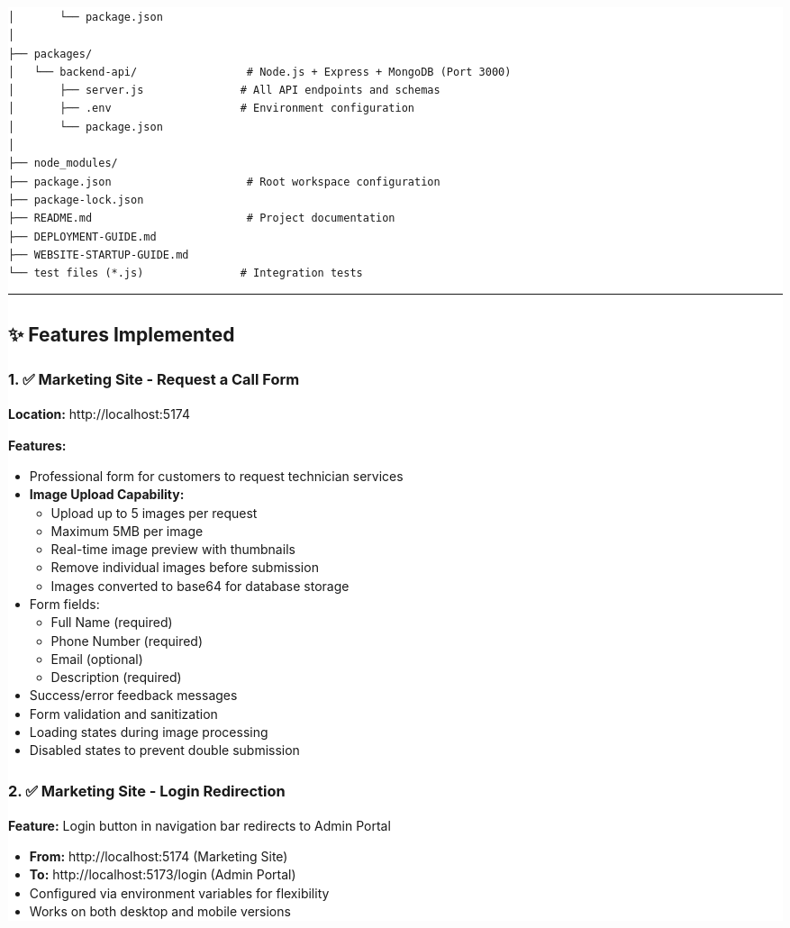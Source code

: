 ```
│       └── package.json
│
├── packages/
│   └── backend-api/                 # Node.js + Express + MongoDB (Port 3000)
│       ├── server.js               # All API endpoints and schemas
│       ├── .env                    # Environment configuration
│       └── package.json
│
├── node_modules/
├── package.json                     # Root workspace configuration
├── package-lock.json
├── README.md                        # Project documentation
├── DEPLOYMENT-GUIDE.md
├── WEBSITE-STARTUP-GUIDE.md
└── test files (*.js)               # Integration tests
```

---

## ✨ Features Implemented

### 1. ✅ **Marketing Site - Request a Call Form**

**Location:** http://localhost:5174

**Features:**
- Professional form for customers to request technician services
- **Image Upload Capability:**
  - Upload up to 5 images per request
  - Maximum 5MB per image
  - Real-time image preview with thumbnails
  - Remove individual images before submission
  - Images converted to base64 for database storage
- Form fields:
  - Full Name (required)
  - Phone Number (required)
  - Email (optional)
  - Description (required)
- Success/error feedback messages
- Form validation and sanitization
- Loading states during image processing
- Disabled states to prevent double submission

### 2. ✅ **Marketing Site - Login Redirection**

**Feature:** Login button in navigation bar redirects to Admin Portal
- **From:** http://localhost:5174 (Marketing Site)
- **To:** http://localhost:5173/login (Admin Portal)
- Configured via environment variables for flexibility
- Works on both desktop and mobile versions

